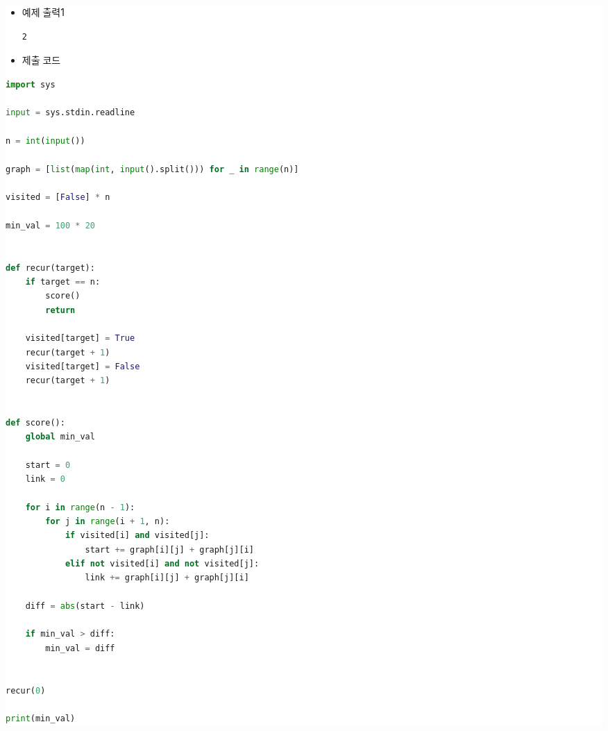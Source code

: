 - 예제 출력1

  ```
  2
  ```

- 제출 코드

```python
import sys

input = sys.stdin.readline

n = int(input())

graph = [list(map(int, input().split())) for _ in range(n)]

visited = [False] * n

min_val = 100 * 20


def recur(target):
    if target == n:
        score()
        return

    visited[target] = True
    recur(target + 1)
    visited[target] = False
    recur(target + 1)


def score():
    global min_val

    start = 0
    link = 0

    for i in range(n - 1):
        for j in range(i + 1, n):
            if visited[i] and visited[j]:
                start += graph[i][j] + graph[j][i]
            elif not visited[i] and not visited[j]:
                link += graph[i][j] + graph[j][i]

    diff = abs(start - link)

    if min_val > diff:
        min_val = diff


recur(0)

print(min_val)
```
